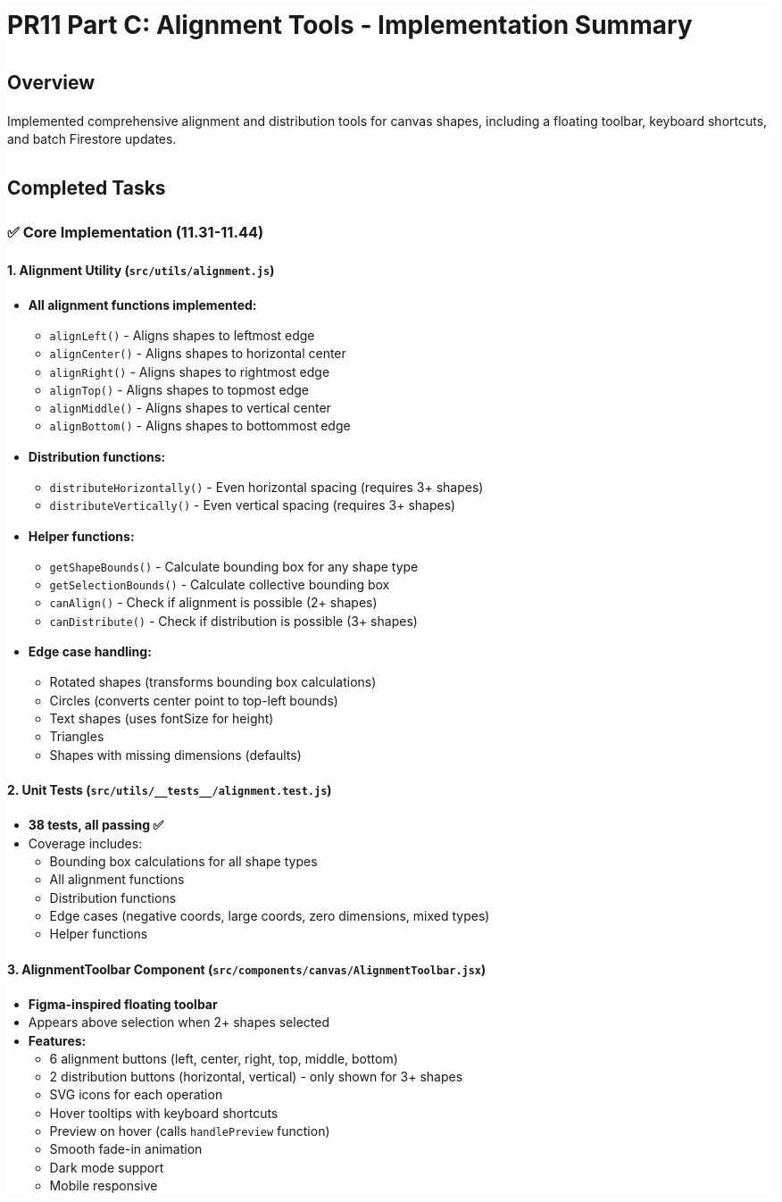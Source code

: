 # PR11 Part C: Alignment Tools - Implementation Summary

## Overview
Implemented comprehensive alignment and distribution tools for canvas shapes, including a floating toolbar, keyboard shortcuts, and batch Firestore updates.

## Completed Tasks

### ✅ Core Implementation (11.31-11.44)

#### 1. Alignment Utility (`src/utils/alignment.js`)
- **All alignment functions implemented:**
  - `alignLeft()` - Aligns shapes to leftmost edge
  - `alignCenter()` - Aligns shapes to horizontal center
  - `alignRight()` - Aligns shapes to rightmost edge
  - `alignTop()` - Aligns shapes to topmost edge
  - `alignMiddle()` - Aligns shapes to vertical center
  - `alignBottom()` - Aligns shapes to bottommost edge
  
- **Distribution functions:**
  - `distributeHorizontally()` - Even horizontal spacing (requires 3+ shapes)
  - `distributeVertically()` - Even vertical spacing (requires 3+ shapes)

- **Helper functions:**
  - `getShapeBounds()` - Calculate bounding box for any shape type
  - `getSelectionBounds()` - Calculate collective bounding box
  - `canAlign()` - Check if alignment is possible (2+ shapes)
  - `canDistribute()` - Check if distribution is possible (3+ shapes)

- **Edge case handling:**
  - Rotated shapes (transforms bounding box calculations)
  - Circles (converts center point to top-left bounds)
  - Text shapes (uses fontSize for height)
  - Triangles
  - Shapes with missing dimensions (defaults)

#### 2. Unit Tests (`src/utils/__tests__/alignment.test.js`)
- **38 tests, all passing ✅**
- Coverage includes:
  - Bounding box calculations for all shape types
  - All alignment functions
  - Distribution functions
  - Edge cases (negative coords, large coords, zero dimensions, mixed types)
  - Helper functions

#### 3. AlignmentToolbar Component (`src/components/canvas/AlignmentToolbar.jsx`)
- **Figma-inspired floating toolbar**
- Appears above selection when 2+ shapes selected
- **Features:**
  - 6 alignment buttons (left, center, right, top, middle, bottom)
  - 2 distribution buttons (horizontal, vertical) - only shown for 3+ shapes
  - SVG icons for each operation
  - Hover tooltips with keyboard shortcuts
  - Preview on hover (calls `handlePreview` function)
  - Smooth fade-in animation
  - Dark mode support
  - Mobile responsive
